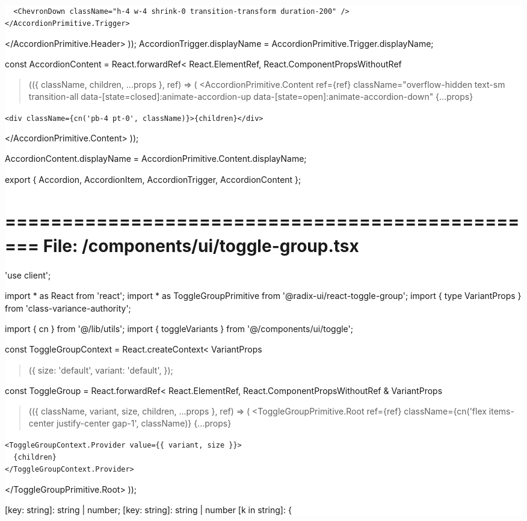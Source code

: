       <ChevronDown className="h-4 w-4 shrink-0 transition-transform duration-200" />
    </AccordionPrimitive.Trigger>
  </AccordionPrimitive.Header>
));
AccordionTrigger.displayName = AccordionPrimitive.Trigger.displayName;

const AccordionContent = React.forwardRef<
  React.ElementRef<typeof AccordionPrimitive.Content>,
  React.ComponentPropsWithoutRef<typeof AccordionPrimitive.Content>
>(({ className, children, ...props }, ref) => (
  <AccordionPrimitive.Content
    ref={ref}
    className="overflow-hidden text-sm transition-all data-[state=closed]:animate-accordion-up data-[state=open]:animate-accordion-down"
    {...props}
  >
    <div className={cn('pb-4 pt-0', className)}>{children}</div>
  </AccordionPrimitive.Content>
));

AccordionContent.displayName = AccordionPrimitive.Content.displayName;

export { Accordion, AccordionItem, AccordionTrigger, AccordionContent };


================================================
File: /components/ui/toggle-group.tsx
================================================
'use client';

import * as React from 'react';
import * as ToggleGroupPrimitive from '@radix-ui/react-toggle-group';
import { type VariantProps } from 'class-variance-authority';

import { cn } from '@/lib/utils';
import { toggleVariants } from '@/components/ui/toggle';

const ToggleGroupContext = React.createContext<
  VariantProps<typeof toggleVariants>
>({
  size: 'default',
  variant: 'default',
});

const ToggleGroup = React.forwardRef<
  React.ElementRef<typeof ToggleGroupPrimitive.Root>,
  React.ComponentPropsWithoutRef<typeof ToggleGroupPrimitive.Root> &
    VariantProps<typeof toggleVariants>
>(({ className, variant, size, children, ...props }, ref) => (
  <ToggleGroupPrimitive.Root
    ref={ref}
    className={cn('flex items-center justify-center gap-1', className)}
    {...props}
  >
    <ToggleGroupContext.Provider value={{ variant, size }}>
      {children}
    </ToggleGroupContext.Provider>
  </ToggleGroupPrimitive.Root>
));


  [key: string]: string | number;
  [key: string]: string | number
  [k in string]: {